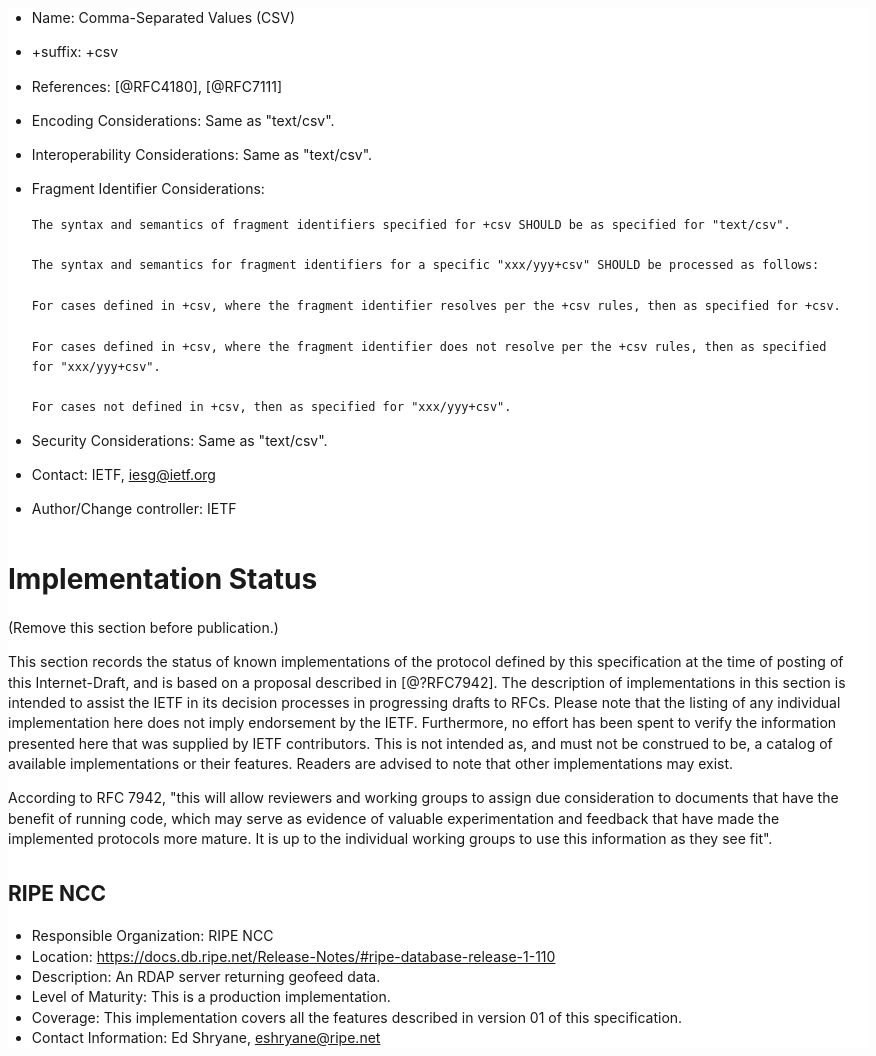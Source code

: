 * Name: Comma-Separated Values (CSV)
* +suffix: +csv
* References: [@RFC4180], [@RFC7111]
* Encoding Considerations: Same as "text/csv".
* Interoperability Considerations: Same as "text/csv".
* Fragment Identifier Considerations:

      The syntax and semantics of fragment identifiers specified for +csv SHOULD be as specified for "text/csv".

      The syntax and semantics for fragment identifiers for a specific "xxx/yyy+csv" SHOULD be processed as follows:

      For cases defined in +csv, where the fragment identifier resolves per the +csv rules, then as specified for +csv.

      For cases defined in +csv, where the fragment identifier does not resolve per the +csv rules, then as specified
      for "xxx/yyy+csv".

      For cases not defined in +csv, then as specified for "xxx/yyy+csv".

* Security Considerations: Same as "text/csv".
* Contact: IETF, iesg@ietf.org
* Author/Change controller: IETF

# Implementation Status

(Remove this section before publication.)

This section records the status of known implementations of the protocol defined by this specification at the time of
posting of this Internet-Draft, and is based on a proposal described in [@?RFC7942]. The description of implementations
in this section is intended to assist the IETF in its decision processes in progressing drafts to RFCs. Please note that
the listing of any individual implementation here does not imply endorsement by the IETF. Furthermore, no effort has
been spent to verify the information presented here that was supplied by IETF contributors. This is not intended as, and
must not be construed to be, a catalog of available implementations or their features. Readers are advised to note that
other implementations may exist.

According to RFC 7942, "this will allow reviewers and working groups to assign due consideration to documents that have
the benefit of running code, which may serve as evidence of valuable experimentation and feedback that have made the
implemented protocols more mature. It is up to the individual working groups to use this information as they see fit".

## RIPE NCC

* Responsible Organization: RIPE NCC
* Location: https://docs.db.ripe.net/Release-Notes/#ripe-database-release-1-110
* Description: An RDAP server returning geofeed data.
* Level of Maturity: This is a production implementation.
* Coverage: This implementation covers all the features described in version 01 of this specification.
* Contact Information: Ed Shryane, eshryane@ripe.net
